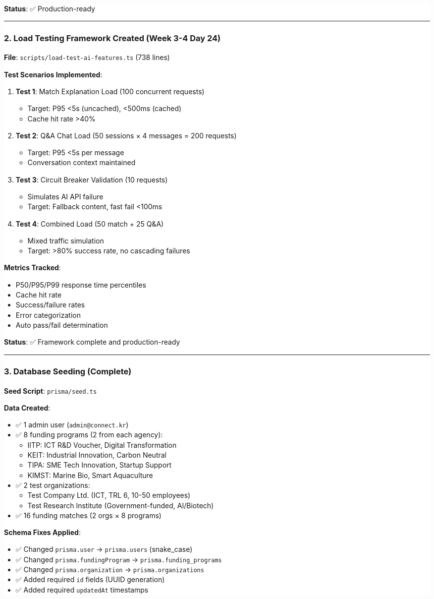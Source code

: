 **Status**: ✅ Production-ready

---

### 2. Load Testing Framework Created (Week 3-4 Day 24)

**File**: `scripts/load-test-ai-features.ts` (738 lines)

**Test Scenarios Implemented**:
1. **Test 1**: Match Explanation Load (100 concurrent requests)
   - Target: P95 <5s (uncached), <500ms (cached)
   - Cache hit rate >40%

2. **Test 2**: Q&A Chat Load (50 sessions × 4 messages = 200 requests)
   - Target: P95 <5s per message
   - Conversation context maintained

3. **Test 3**: Circuit Breaker Validation (10 requests)
   - Simulates AI API failure
   - Target: Fallback content, fast fail <100ms

4. **Test 4**: Combined Load (50 match + 25 Q&A)
   - Mixed traffic simulation
   - Target: >80% success rate, no cascading failures

**Metrics Tracked**:
- P50/P95/P99 response time percentiles
- Cache hit rate
- Success/failure rates
- Error categorization
- Auto pass/fail determination

**Status**: ✅ Framework complete and production-ready

---

### 3. Database Seeding (Complete)

**Seed Script**: `prisma/seed.ts`

**Data Created**:
- ✅ 1 admin user (`admin@connect.kr`)
- ✅ 8 funding programs (2 from each agency):
  - IITP: ICT R&D Voucher, Digital Transformation
  - KEIT: Industrial Innovation, Carbon Neutral
  - TIPA: SME Tech Innovation, Startup Support
  - KIMST: Marine Bio, Smart Aquaculture
- ✅ 2 test organizations:
  - Test Company Ltd. (ICT, TRL 6, 10-50 employees)
  - Test Research Institute (Government-funded, AI/Biotech)
- ✅ 16 funding matches (2 orgs × 8 programs)

**Schema Fixes Applied**:
- ✅ Changed `prisma.user` → `prisma.users` (snake_case)
- ✅ Changed `prisma.fundingProgram` → `prisma.funding_programs`
- ✅ Changed `prisma.organization` → `prisma.organizations`
- ✅ Added required `id` fields (UUID generation)
- ✅ Added required `updatedAt` timestamps
